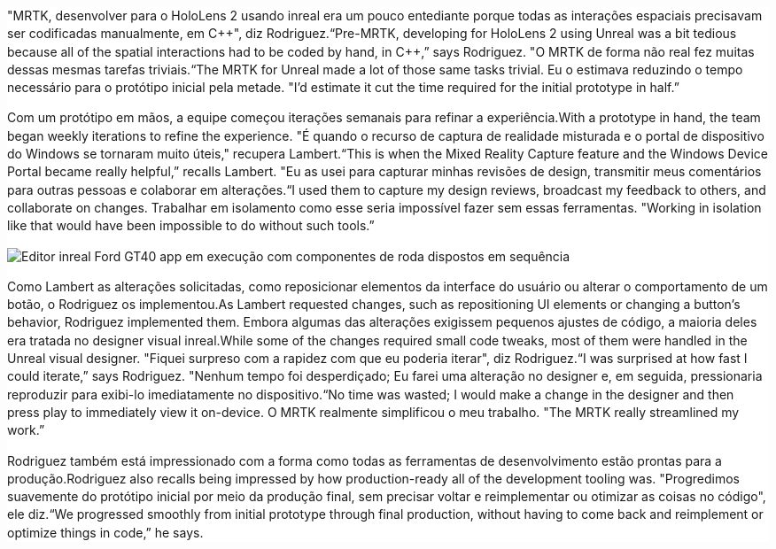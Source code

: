 <span data-ttu-id="d1b75-143">"MRTK, desenvolver para o HoloLens 2 usando inreal era um pouco entediante porque todas as interações espaciais precisavam ser codificadas manualmente, em C++", diz Rodriguez.</span><span class="sxs-lookup"><span data-stu-id="d1b75-143">“Pre-MRTK, developing for HoloLens 2 using Unreal was a bit tedious because all of the spatial interactions had to be coded by hand, in C++,” says Rodriguez.</span></span> <span data-ttu-id="d1b75-144">"O MRTK de forma não real fez muitas dessas mesmas tarefas triviais.</span><span class="sxs-lookup"><span data-stu-id="d1b75-144">“The MRTK for Unreal made a lot of those same tasks trivial.</span></span> <span data-ttu-id="d1b75-145">Eu o estimava reduzindo o tempo necessário para o protótipo inicial pela metade. "</span><span class="sxs-lookup"><span data-stu-id="d1b75-145">I’d estimate it cut the time required for the initial prototype in half.”</span></span>

<span data-ttu-id="d1b75-146">Com um protótipo em mãos, a equipe começou iterações semanais para refinar a experiência.</span><span class="sxs-lookup"><span data-stu-id="d1b75-146">With a prototype in hand, the team began weekly iterations to refine the experience.</span></span> <span data-ttu-id="d1b75-147">"É quando o recurso de captura de realidade misturada e o portal de dispositivo do Windows se tornaram muito úteis," recupera Lambert.</span><span class="sxs-lookup"><span data-stu-id="d1b75-147">“This is when the Mixed Reality Capture feature and the Windows Device Portal became really helpful,” recalls Lambert.</span></span> <span data-ttu-id="d1b75-148">"Eu as usei para capturar minhas revisões de design, transmitir meus comentários para outras pessoas e colaborar em alterações.</span><span class="sxs-lookup"><span data-stu-id="d1b75-148">“I used them to capture my design reviews, broadcast my feedback to others, and collaborate on changes.</span></span> <span data-ttu-id="d1b75-149">Trabalhar em isolamento como esse seria impossível fazer sem essas ferramentas. "</span><span class="sxs-lookup"><span data-stu-id="d1b75-149">Working in isolation like that would have been impossible to do without such tools.”</span></span>

![Editor inreal Ford GT40 app em execução com componentes de roda dispostos em sequência](images/ford-gt40-img-04.JPG)

<span data-ttu-id="d1b75-151">Como Lambert as alterações solicitadas, como reposicionar elementos da interface do usuário ou alterar o comportamento de um botão, o Rodriguez os implementou.</span><span class="sxs-lookup"><span data-stu-id="d1b75-151">As Lambert requested changes, such as repositioning UI elements or changing a button’s behavior, Rodriguez implemented them.</span></span> <span data-ttu-id="d1b75-152">Embora algumas das alterações exigissem pequenos ajustes de código, a maioria deles era tratada no designer visual inreal.</span><span class="sxs-lookup"><span data-stu-id="d1b75-152">While some of the changes required small code tweaks, most of them were handled in the Unreal visual designer.</span></span> <span data-ttu-id="d1b75-153">"Fiquei surpreso com a rapidez com que eu poderia iterar", diz Rodriguez.</span><span class="sxs-lookup"><span data-stu-id="d1b75-153">“I was surprised at how fast I could iterate,” says Rodriguez.</span></span> <span data-ttu-id="d1b75-154">"Nenhum tempo foi desperdiçado; Eu farei uma alteração no designer e, em seguida, pressionaria reproduzir para exibi-lo imediatamente no dispositivo.</span><span class="sxs-lookup"><span data-stu-id="d1b75-154">“No time was wasted; I would make a change in the designer and then press play to immediately view it on-device.</span></span> <span data-ttu-id="d1b75-155">O MRTK realmente simplificou o meu trabalho. "</span><span class="sxs-lookup"><span data-stu-id="d1b75-155">The MRTK really streamlined my work.”</span></span>

<span data-ttu-id="d1b75-156">Rodriguez também está impressionado com a forma como todas as ferramentas de desenvolvimento estão prontas para a produção.</span><span class="sxs-lookup"><span data-stu-id="d1b75-156">Rodriguez also recalls being impressed by how production-ready all of the development tooling was.</span></span> <span data-ttu-id="d1b75-157">"Progredimos suavemente do protótipo inicial por meio da produção final, sem precisar voltar e reimplementar ou otimizar as coisas no código", ele diz.</span><span class="sxs-lookup"><span data-stu-id="d1b75-157">“We progressed smoothly from initial prototype through final production, without having to come back and reimplement or optimize things in code,” he says.</span></span>  
